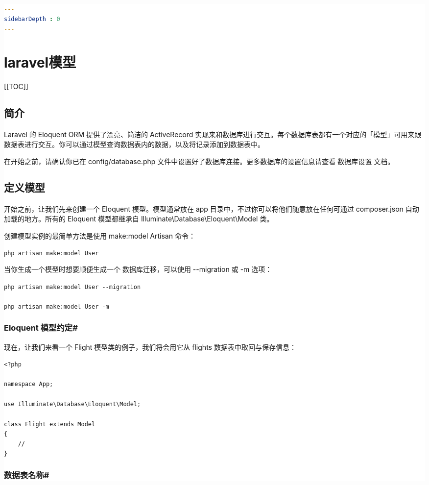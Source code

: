```yaml
---
sidebarDepth : 0
---
```


# laravel模型

[[TOC]]

## 简介


Laravel 的 Eloquent ORM 提供了漂亮、简洁的 ActiveRecord 实现来和数据库进行交互。每个数据库表都有一个对应的「模型」可用来跟数据表进行交互。你可以通过模型查询数据表内的数据，以及将记录添加到数据表中。

在开始之前，请确认你已在 config/database.php 文件中设置好了数据库连接。更多数据库的设置信息请查看 数据库设置 文档。

## 定义模型


开始之前，让我们先来创建一个 Eloquent 模型。模型通常放在 app 目录中，不过你可以将他们随意放在任何可通过 composer.json 自动加载的地方。所有的 Eloquent 模型都继承自 Illuminate\Database\Eloquent\Model 类。

创建模型实例的最简单方法是使用 make:model Artisan 命令：


```
php artisan make:model User
```

当你生成一个模型时想要顺便生成一个 数据库迁移，可以使用 --migration 或 -m 选项：


```
php artisan make:model User --migration

php artisan make:model User -m
```

### Eloquent 模型约定#
现在，让我们来看一个 Flight 模型类的例子，我们将会用它从 flights 数据表中取回与保存信息：


```
<?php

namespace App;

use Illuminate\Database\Eloquent\Model;

class Flight extends Model
{
    //
}
```
### 数据表名称#
